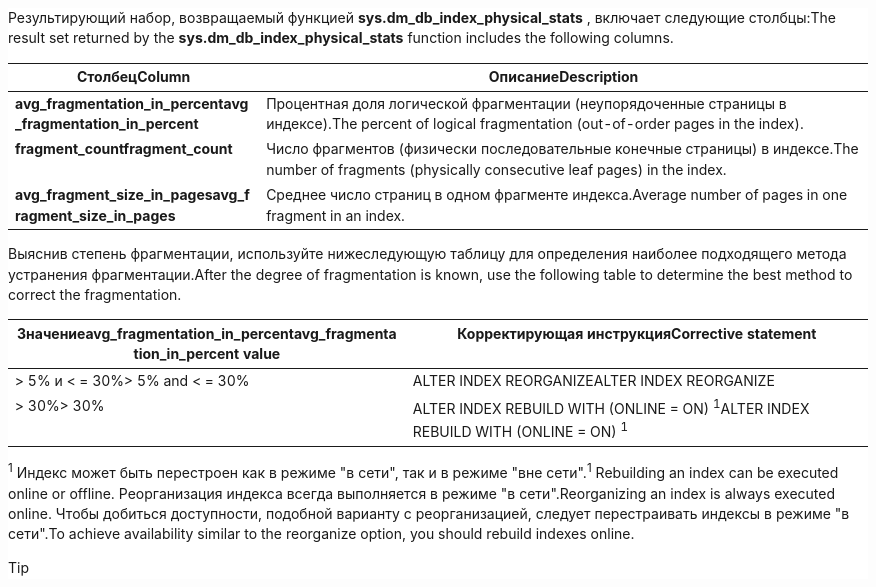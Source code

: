  <span data-ttu-id="7bf87-133">Результирующий набор, возвращаемый функцией **sys.dm_db_index_physical_stats** , включает следующие столбцы:</span><span class="sxs-lookup"><span data-stu-id="7bf87-133">The result set returned by the **sys.dm_db_index_physical_stats** function includes the following columns.</span></span>  
  
|<span data-ttu-id="7bf87-134">Столбец</span><span class="sxs-lookup"><span data-stu-id="7bf87-134">Column</span></span>|<span data-ttu-id="7bf87-135">Описание</span><span class="sxs-lookup"><span data-stu-id="7bf87-135">Description</span></span>|  
|------------|-----------------|  
|<span data-ttu-id="7bf87-136">**avg_fragmentation_in_percent**</span><span class="sxs-lookup"><span data-stu-id="7bf87-136">**avg_fragmentation_in_percent**</span></span>|<span data-ttu-id="7bf87-137">Процентная доля логической фрагментации (неупорядоченные страницы в индексе).</span><span class="sxs-lookup"><span data-stu-id="7bf87-137">The percent of logical fragmentation (out-of-order pages in the index).</span></span>|  
|<span data-ttu-id="7bf87-138">**fragment_count**</span><span class="sxs-lookup"><span data-stu-id="7bf87-138">**fragment_count**</span></span>|<span data-ttu-id="7bf87-139">Число фрагментов (физически последовательные конечные страницы) в индексе.</span><span class="sxs-lookup"><span data-stu-id="7bf87-139">The number of fragments (physically consecutive leaf pages) in the index.</span></span>|  
|<span data-ttu-id="7bf87-140">**avg_fragment_size_in_pages**</span><span class="sxs-lookup"><span data-stu-id="7bf87-140">**avg_fragment_size_in_pages**</span></span>|<span data-ttu-id="7bf87-141">Среднее число страниц в одном фрагменте индекса.</span><span class="sxs-lookup"><span data-stu-id="7bf87-141">Average number of pages in one fragment in an index.</span></span>|  
  
 <span data-ttu-id="7bf87-142">Выяснив степень фрагментации, используйте нижеследующую таблицу для определения наиболее подходящего метода устранения фрагментации.</span><span class="sxs-lookup"><span data-stu-id="7bf87-142">After the degree of fragmentation is known, use the following table to determine the best method to correct the fragmentation.</span></span>  
  
|<span data-ttu-id="7bf87-143">Значение**avg_fragmentation_in_percent**</span><span class="sxs-lookup"><span data-stu-id="7bf87-143">**avg_fragmentation_in_percent** value</span></span>|<span data-ttu-id="7bf87-144">Корректирующая инструкция</span><span class="sxs-lookup"><span data-stu-id="7bf87-144">Corrective statement</span></span>|  
|-----------------------------------------------|--------------------------|  
|<span data-ttu-id="7bf87-145">> 5% и \< = 30%</span><span class="sxs-lookup"><span data-stu-id="7bf87-145">> 5% and \< = 30%</span></span>|<span data-ttu-id="7bf87-146">ALTER INDEX REORGANIZE</span><span class="sxs-lookup"><span data-stu-id="7bf87-146">ALTER INDEX REORGANIZE</span></span>|  
|<span data-ttu-id="7bf87-147">> 30%</span><span class="sxs-lookup"><span data-stu-id="7bf87-147">> 30%</span></span>|<span data-ttu-id="7bf87-148">ALTER INDEX REBUILD WITH (ONLINE = ON) <sup>1</sup></span><span class="sxs-lookup"><span data-stu-id="7bf87-148">ALTER INDEX REBUILD WITH (ONLINE = ON) <sup>1</sup></span></span>|

<span data-ttu-id="7bf87-149"><sup>1</sup> Индекс может быть перестроен как в режиме "в сети", так и в режиме "вне сети".</span><span class="sxs-lookup"><span data-stu-id="7bf87-149"><sup>1</sup> Rebuilding an index can be executed online or offline.</span></span> <span data-ttu-id="7bf87-150">Реорганизация индекса всегда выполняется в режиме "в сети".</span><span class="sxs-lookup"><span data-stu-id="7bf87-150">Reorganizing an index is always executed online.</span></span> <span data-ttu-id="7bf87-151">Чтобы добиться доступности, подобной варианту с реорганизацией, следует перестраивать индексы в режиме "в сети".</span><span class="sxs-lookup"><span data-stu-id="7bf87-151">To achieve availability similar to the reorganize option, you should rebuild indexes online.</span></span>  
  
> [!TIP]